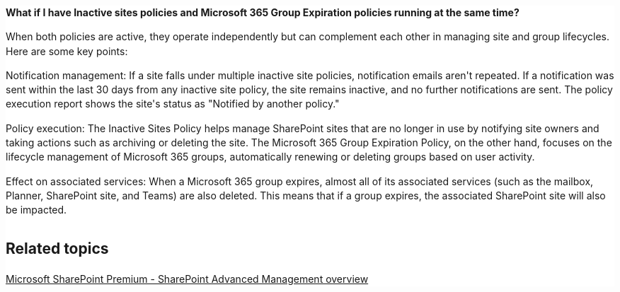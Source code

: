 **What if I have Inactive sites policies and Microsoft 365 Group Expiration policies running at the same time?**

When both policies are active, they operate independently but can complement each other in managing site and group lifecycles. Here are some key points:

Notification management: If a site falls under multiple inactive site policies, notification emails aren't repeated. If a notification was sent within the last 30 days from any inactive site policy, the site remains inactive, and no further notifications are sent. The policy execution report shows the site's status as "Notified by another policy."

Policy execution: The Inactive Sites Policy helps manage SharePoint sites that are no longer in use by notifying site owners and taking actions such as archiving or deleting the site. The Microsoft 365 Group Expiration Policy, on the other hand, focuses on the lifecycle management of Microsoft 365 groups, automatically renewing or deleting groups based on user activity.

Effect on associated services: When a Microsoft 365 group expires, almost all of its associated services (such as the mailbox, Planner, SharePoint site, and Teams) are also deleted. This means that if a group expires, the associated SharePoint site will also be impacted.

## Related topics

[Microsoft SharePoint Premium - SharePoint Advanced Management overview](advanced-management.md)
